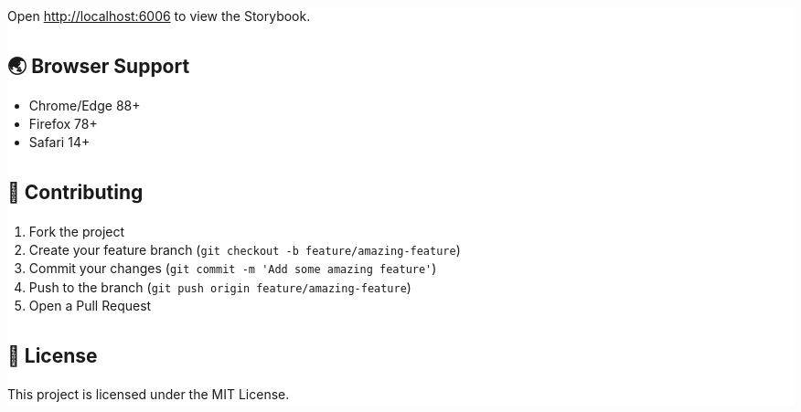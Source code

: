 Open [http://localhost:6006](http://localhost:6006) to view the Storybook.

## 🌏 Browser Support

- Chrome/Edge 88+
- Firefox 78+
- Safari 14+

## 🤝 Contributing

1. Fork the project
2. Create your feature branch (`git checkout -b feature/amazing-feature`)
3. Commit your changes (`git commit -m 'Add some amazing feature'`)
4. Push to the branch (`git push origin feature/amazing-feature`)
5. Open a Pull Request

## 📄 License

This project is licensed under the MIT License.
